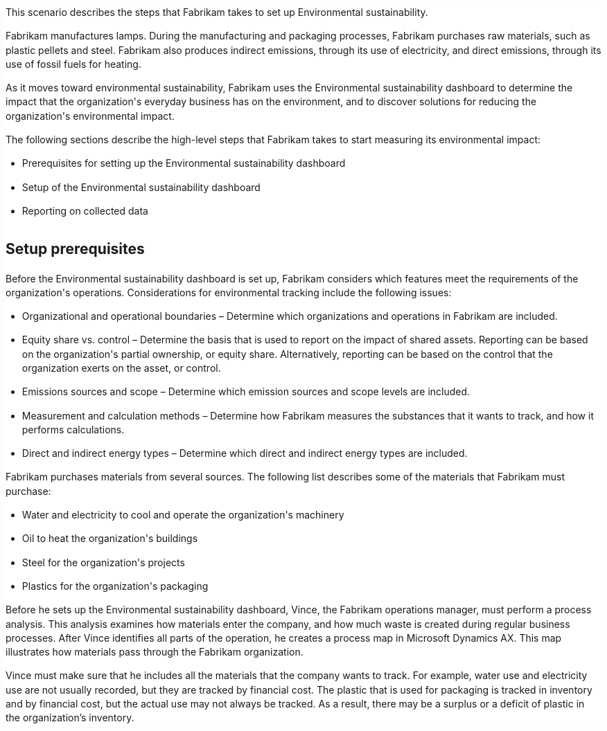 This scenario describes the steps that Fabrikam takes to set up Environmental sustainability.

Fabrikam manufactures lamps. During the manufacturing and packaging processes, Fabrikam purchases raw materials, such as plastic pellets and steel. Fabrikam also produces indirect emissions, through its use of electricity, and direct emissions, through its use of fossil fuels for heating.

As it moves toward environmental sustainability, Fabrikam uses the Environmental sustainability dashboard to determine the impact that the organization's everyday business has on the environment, and to discover solutions for reducing the organization's environmental impact.

The following sections describe the high-level steps that Fabrikam takes to start measuring its environmental impact:

  - Prerequisites for setting up the Environmental sustainability dashboard

  - Setup of the Environmental sustainability dashboard

  - Reporting on collected data

## Setup prerequisites

Before the Environmental sustainability dashboard is set up, Fabrikam considers which features meet the requirements of the organization's operations. Considerations for environmental tracking include the following issues:

  - Organizational and operational boundaries – Determine which organizations and operations in Fabrikam are included.

  - Equity share vs. control – Determine the basis that is used to report on the impact of shared assets. Reporting can be based on the organization's partial ownership, or equity share. Alternatively, reporting can be based on the control that the organization exerts on the asset, or control.

  - Emissions sources and scope – Determine which emission sources and scope levels are included.

  - Measurement and calculation methods – Determine how Fabrikam measures the substances that it wants to track, and how it performs calculations.

  - Direct and indirect energy types – Determine which direct and indirect energy types are included.

Fabrikam purchases materials from several sources. The following list describes some of the materials that Fabrikam must purchase:

  - Water and electricity to cool and operate the organization's machinery

  - Oil to heat the organization's buildings

  - Steel for the organization's projects

  - Plastics for the organization's packaging

Before he sets up the Environmental sustainability dashboard, Vince, the Fabrikam operations manager, must perform a process analysis. This analysis examines how materials enter the company, and how much waste is created during regular business processes. After Vince identifies all parts of the operation, he creates a process map in Microsoft Dynamics AX. This map illustrates how materials pass through the Fabrikam organization.

Vince must make sure that he includes all the materials that the company wants to track. For example, water use and electricity use are not usually recorded, but they are tracked by financial cost. The plastic that is used for packaging is tracked in inventory and by financial cost, but the actual use may not always be tracked. As a result, there may be a surplus or a deficit of plastic in the organization’s inventory.
